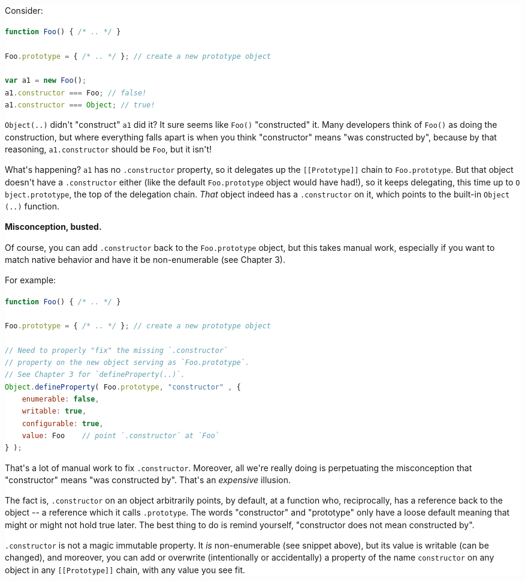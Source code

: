 Consider:

```javascript
function Foo() { /* .. */ }

Foo.prototype = { /* .. */ }; // create a new prototype object

var a1 = new Foo();
a1.constructor === Foo; // false!
a1.constructor === Object; // true!
```

`Object(..)` didn't "construct" `a1` did it? It sure seems like `Foo()` "constructed" it. Many developers think of `Foo()` as doing the construction, but where everything falls apart is when you think "constructor" means "was constructed by", because by that reasoning, `a1.constructor` should be `Foo`, but it isn't!

What's happening? `a1` has no `.constructor` property, so it delegates up the `[[Prototype]]` chain to `Foo.prototype`. But that object doesn't have a `.constructor` either \(like the default `Foo.prototype` object would have had!\), so it keeps delegating, this time up to `Object.prototype`, the top of the delegation chain. _That_ object indeed has a `.constructor` on it, which points to the built-in `Object(..)` function.

**Misconception, busted.**

Of course, you can add `.constructor` back to the `Foo.prototype` object, but this takes manual work, especially if you want to match native behavior and have it be non-enumerable \(see Chapter 3\).

For example:

```javascript
function Foo() { /* .. */ }

Foo.prototype = { /* .. */ }; // create a new prototype object

// Need to properly "fix" the missing `.constructor`
// property on the new object serving as `Foo.prototype`.
// See Chapter 3 for `defineProperty(..)`.
Object.defineProperty( Foo.prototype, "constructor" , {
    enumerable: false,
    writable: true,
    configurable: true,
    value: Foo    // point `.constructor` at `Foo`
} );
```

That's a lot of manual work to fix `.constructor`. Moreover, all we're really doing is perpetuating the misconception that "constructor" means "was constructed by". That's an _expensive_ illusion.

The fact is, `.constructor` on an object arbitrarily points, by default, at a function who, reciprocally, has a reference back to the object -- a reference which it calls `.prototype`. The words "constructor" and "prototype" only have a loose default meaning that might or might not hold true later. The best thing to do is remind yourself, "constructor does not mean constructed by".

`.constructor` is not a magic immutable property. It _is_ non-enumerable \(see snippet above\), but its value is writable \(can be changed\), and moreover, you can add or overwrite \(intentionally or accidentally\) a property of the name `constructor` on any object in any `[[Prototype]]` chain, with any value you see fit.
